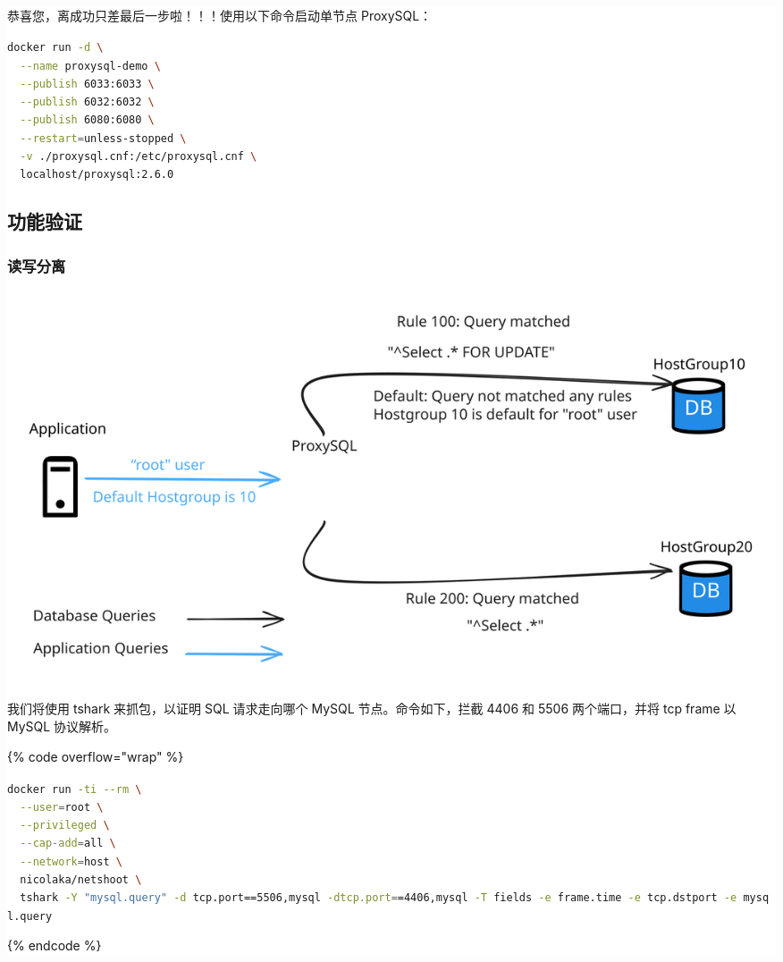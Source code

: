恭喜您，离成功只差最后一步啦！！！使用以下命令启动单节点 ProxySQL：

```bash
docker run -d \
  --name proxysql-demo \
  --publish 6033:6033 \
  --publish 6032:6032 \
  --publish 6080:6080 \
  --restart=unless-stopped \
  -v ./proxysql.cnf:/etc/proxysql.cnf \
  localhost/proxysql:2.6.0
```

## 功能验证

### 读写分离

<img src="../.gitbook/assets/proxysql-rw-splitting.excalidraw.svg" alt="Read/Write Splitting" class="gitbook-drawing">

我们将使用 tshark 来抓包，以证明 SQL 请求走向哪个 MySQL 节点。命令如下，拦截 4406 和 5506 两个端口，并将 tcp frame 以 MySQL 协议解析。

{% code overflow="wrap" %}
```bash
docker run -ti --rm \
  --user=root \
  --privileged \
  --cap-add=all \
  --network=host \
  nicolaka/netshoot \
  tshark -Y "mysql.query" -d tcp.port==5506,mysql -dtcp.port==4406,mysql -T fields -e frame.time -e tcp.dstport -e mysql.query
```
{% endcode %}
